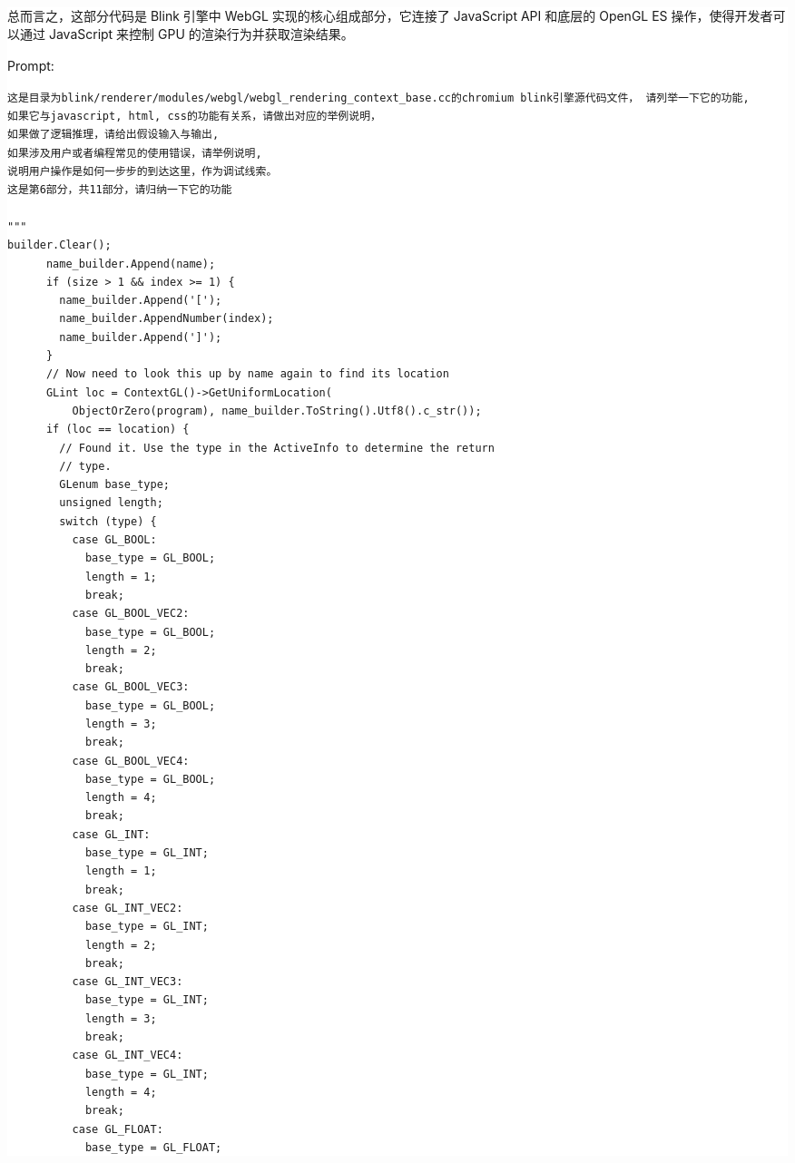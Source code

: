 总而言之，这部分代码是 Blink 引擎中 WebGL 实现的核心组成部分，它连接了 JavaScript API 和底层的 OpenGL ES 操作，使得开发者可以通过 JavaScript 来控制 GPU 的渲染行为并获取渲染结果。

Prompt: 
```
这是目录为blink/renderer/modules/webgl/webgl_rendering_context_base.cc的chromium blink引擎源代码文件， 请列举一下它的功能, 
如果它与javascript, html, css的功能有关系，请做出对应的举例说明，
如果做了逻辑推理，请给出假设输入与输出,
如果涉及用户或者编程常见的使用错误，请举例说明,
说明用户操作是如何一步步的到达这里，作为调试线索。
这是第6部分，共11部分，请归纳一下它的功能

"""
builder.Clear();
      name_builder.Append(name);
      if (size > 1 && index >= 1) {
        name_builder.Append('[');
        name_builder.AppendNumber(index);
        name_builder.Append(']');
      }
      // Now need to look this up by name again to find its location
      GLint loc = ContextGL()->GetUniformLocation(
          ObjectOrZero(program), name_builder.ToString().Utf8().c_str());
      if (loc == location) {
        // Found it. Use the type in the ActiveInfo to determine the return
        // type.
        GLenum base_type;
        unsigned length;
        switch (type) {
          case GL_BOOL:
            base_type = GL_BOOL;
            length = 1;
            break;
          case GL_BOOL_VEC2:
            base_type = GL_BOOL;
            length = 2;
            break;
          case GL_BOOL_VEC3:
            base_type = GL_BOOL;
            length = 3;
            break;
          case GL_BOOL_VEC4:
            base_type = GL_BOOL;
            length = 4;
            break;
          case GL_INT:
            base_type = GL_INT;
            length = 1;
            break;
          case GL_INT_VEC2:
            base_type = GL_INT;
            length = 2;
            break;
          case GL_INT_VEC3:
            base_type = GL_INT;
            length = 3;
            break;
          case GL_INT_VEC4:
            base_type = GL_INT;
            length = 4;
            break;
          case GL_FLOAT:
            base_type = GL_FLOAT;
```
